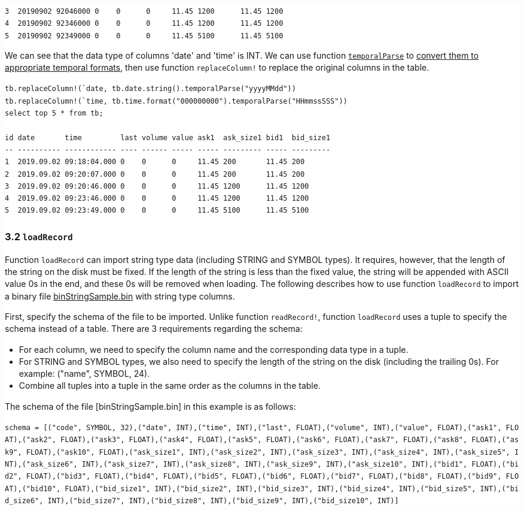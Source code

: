 ```
3  20190902 92046000 0    0      0     11.45 1200      11.45 1200
4  20190902 92346000 0    0      0     11.45 1200      11.45 1200
5  20190902 92349000 0    0      0     11.45 5100      11.45 5100
```

We can see that the data type of columns 'date' and 'time' is INT. We can use function [`temporalParse`](https://www.dolphindb.com/help/FunctionsandCommands/FunctionReferences/t/temporalParse.html) to [convert them to appropriate temporal formats](https://www.dolphindb.com/help/DataManipulation/TemporalObjects/ParsingandFormatofTemporalVariables.html), then use function `replaceColumn!` to replace the original columns in the table. 

```
tb.replaceColumn!(`date, tb.date.string().temporalParse("yyyyMMdd"))
tb.replaceColumn!(`time, tb.time.format("000000000").temporalParse("HHmmssSSS"))
select top 5 * from tb;

id date       time         last volume value ask1  ask_size1 bid1  bid_size1
-- ---------- ------------ ---- ------ ----- ----- --------- ----- ---------
1  2019.09.02 09:18:04.000 0    0      0     11.45 200       11.45 200
2  2019.09.02 09:20:07.000 0    0      0     11.45 200       11.45 200
3  2019.09.02 09:20:46.000 0    0      0     11.45 1200      11.45 1200
4  2019.09.02 09:23:46.000 0    0      0     11.45 1200      11.45 1200
5  2019.09.02 09:23:49.000 0    0      0     11.45 5100      11.45 5100
```

### 3.2 `loadRecord`

Function `loadRecord` can import string type data (including STRING and SYMBOL types). It requires, however, that the length of the string on the disk must be fixed. If the length of the string is less than the fixed value, the string will be appended with ASCII value 0s in the end, and these 0s will be removed when loading. The following describes how to use function `loadRecord` to import a binary file [binStringSample.bin](data/binStringSample.bin) with string type columns. 

First, specify the schema of the file to be imported. Unlike function `readRecord!`, function `loadRecord` uses a tuple to specify the schema instead of a table. There are 3 requirements regarding the schema:
- For each column, we need to specify the column name and the corresponding data type in a tuple.
- For STRING and SYMBOL types, we also need to specify the length of the string on the disk (including the trailing 0s). For example: ("name", SYMBOL, 24).
- Combine all tuples into a tuple in the same order as the columns in the table.

The schema of the file [binStringSample.bin] in this example is as follows:
```
schema = [("code", SYMBOL, 32),("date", INT),("time", INT),("last", FLOAT),("volume", INT),("value", FLOAT),("ask1", FLOAT),("ask2", FLOAT),("ask3", FLOAT),("ask4", FLOAT),("ask5", FLOAT),("ask6", FLOAT),("ask7", FLOAT),("ask8", FLOAT),("ask9", FLOAT),("ask10", FLOAT),("ask_size1", INT),("ask_size2", INT),("ask_size3", INT),("ask_size4", INT),("ask_size5", INT),("ask_size6", INT),("ask_size7", INT),("ask_size8", INT),("ask_size9", INT),("ask_size10", INT),("bid1", FLOAT),("bid2", FLOAT),("bid3", FLOAT),("bid4", FLOAT),("bid5", FLOAT),("bid6", FLOAT),("bid7", FLOAT),("bid8", FLOAT),("bid9", FLOAT),("bid10", FLOAT),("bid_size1", INT),("bid_size2", INT),("bid_size3", INT),("bid_size4", INT),("bid_size5", INT),("bid_size6", INT),("bid_size7", INT),("bid_size8", INT),("bid_size9", INT),("bid_size10", INT)]
```

